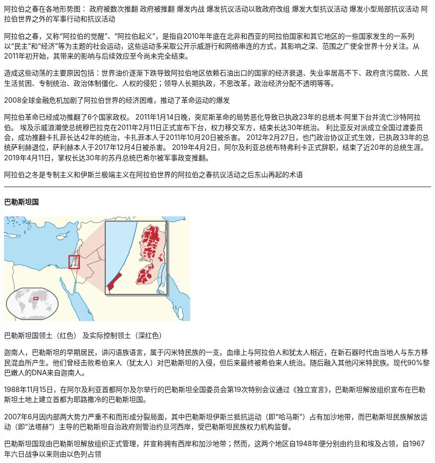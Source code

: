 阿拉伯之春在各地形势图：
  政府被数次推翻
  政府被推翻
  爆发内战
  爆发抗议活动以致政府改组
  爆发大型抗议活动
  爆发小型局部抗议活动
  阿拉伯世界之外的军事行动和抗议活动

阿拉伯之春，又称“阿拉伯的觉醒”、“阿拉伯起义”，是指自2010年年底在北非和西亚的阿拉伯国家和其它地区的一些国家发生的一系列以“民主”和“经济”等为主题的社会运动，这些运动多采取公开示威游行和网络串连的方式，其影响之深、范围之广使全世界十分关注。从2011年初开始，其带来的影响与后续效应至今尚未完全结束。

造成这些动荡的主要原因包括：世界油价逐渐下跌导致阿拉伯地区依赖石油出口的国家的经济衰退、失业率居高不下、政府贪污腐败、人民生活贫困、专制统治、政治体制僵化、人权的侵犯；领导人长期执政，不思改革，政治经济分配不透明等等。

2008全球金融危机加剧了阿拉伯世界的经济困难，推动了革命运动的爆发

阿拉伯革命已经成功推翻了6个国家政权。
2011年1月14日晚，突尼斯革命的局势恶化导致已执政23年的总统本·阿里下台并流亡沙特阿拉伯。
埃及示威浪潮使总统穆巴拉克在2011年2月11日正式宣布下台，权力移交军方，结束长达30年统治。
利比亚反对派成立全国过渡委员会，成功推翻卡扎菲长达42年的统治，卡扎菲本人于2011年10月20日被杀害。
2012年2月27日，也门政治协议正式生效，已执政33年的总统萨利赫退位，萨利赫本人于2017年12月4日被杀害。
2019年4月2日，阿尔及利亚总统布特弗利卡正式辞职，结束了近20年的总统生涯。
2019年4月11日，掌权长达30年的苏丹总统巴希尔被军事政变推翻。

阿拉伯之冬是专制主义和伊斯兰极端主义在阿拉伯世界的阿拉伯之春抗议活动之后东山再起的术语

---

#### 巴勒斯坦国

![Alt text](/assets/images/地理wiki/image-34.png)

巴勒斯坦国领土（红色）
及实际控制领土（深红色）

迦南人，巴勒斯坦的早期居民，讲闪语族语言，属于闪米特民族的一支。血缘上与阿拉伯人和犹太人相近，在新石器时代由当地人与东方移民混血所产生。他们曾经击败希伯来人（犹太人）对巴勒斯坦的入侵，但后来最终被希伯来人统治。随后融入其他闪米特民族。现代90%黎巴嫩人的DNA来自迦南人。

1988年11月15日，在阿尔及利亚首都阿尔及尔举行的巴勒斯坦全国委员会第19次特别会议通过《独立宣言》，巴勒斯坦解放组织宣布在巴勒斯坦土地上建立首都为耶路撒冷的巴勒斯坦国。

2007年6月因内部两大势力严重不和而形成分裂局面，其中巴勒斯坦伊斯兰抵抗运动（即“哈马斯”）占有加沙地带，而巴勒斯坦民族解放运动（即“法塔赫”）主导的巴勒斯坦自治政府则管治约旦河西岸，受巴勒斯坦民族权力机构监督。

巴勒斯坦国现由巴勒斯坦解放组织正式管理，并宣称拥有西岸和加沙地带；然而，这两个地区自1948年便分别由约旦和埃及占领，自1967年六日战争以来则由以色列占领
